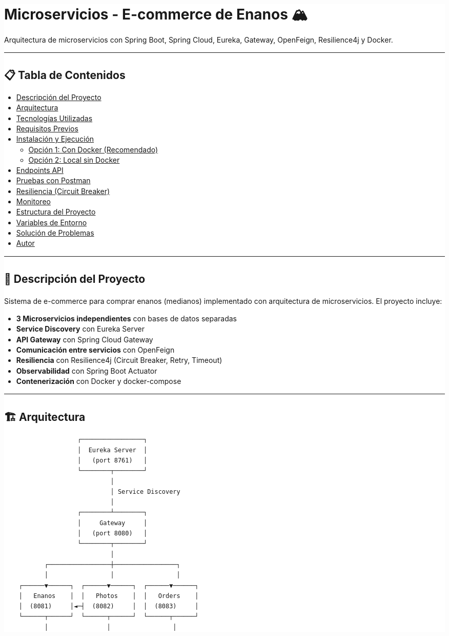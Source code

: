 # Microservicios - E-commerce de Enanos 🏔️

Arquitectura de microservicios con Spring Boot, Spring Cloud, Eureka, Gateway, OpenFeign, Resilience4j y Docker.

---

## 📋 Tabla de Contenidos

- [Descripción del Proyecto](#-descripción-del-proyecto)
- [Arquitectura](#-arquitectura)
- [Tecnologías Utilizadas](#-tecnologías-utilizadas)
- [Requisitos Previos](#-requisitos-previos)
- [Instalación y Ejecución](#-instalación-y-ejecución)
  - [Opción 1: Con Docker (Recomendado)](#opción-1-con-docker-recomendado)
  - [Opción 2: Local sin Docker](#opción-2-local-sin-docker)
- [Endpoints API](#-endpoints-api)
- [Pruebas con Postman](#-pruebas-con-postman)
- [Resiliencia (Circuit Breaker)](#-resiliencia-circuit-breaker)
- [Monitoreo](#-monitoreo)
- [Estructura del Proyecto](#-estructura-del-proyecto)
- [Variables de Entorno](#-variables-de-entorno)
- [Solución de Problemas](#-solución-de-problemas)
- [Autor](#-autor)

---

## 📖 Descripción del Proyecto

Sistema de e-commerce para comprar enanos (medianos) implementado con arquitectura de microservicios. El proyecto incluye:

- **3 Microservicios independientes** con bases de datos separadas
- **Service Discovery** con Eureka Server
- **API Gateway** con Spring Cloud Gateway
- **Comunicación entre servicios** con OpenFeign
- **Resiliencia** con Resilience4j (Circuit Breaker, Retry, Timeout)
- **Observabilidad** con Spring Boot Actuator
- **Contenerización** con Docker y docker-compose

---

## 🏗️ Arquitectura
```
                    ┌─────────────────┐
                    │  Eureka Server  │
                    │   (port 8761)   │
                    └────────┬────────┘
                             │
                             │ Service Discovery
                             │
                    ┌────────┴────────┐
                    │     Gateway     │
                    │   (port 8080)   │
                    └────────┬────────┘
                             │
           ┌─────────────────┼─────────────────┐
           │                 │                 │
    ┌──────▼──────┐  ┌──────▼──────┐  ┌──────▼──────┐
    │   Enanos    │  │   Photos    │  │   Orders    │
    │  (8081)     │◄─┤  (8082)     │  │  (8083)     │
    └──────┬──────┘  └──────┬──────┘  └──────┬──────┘
           │                │                 │
```
